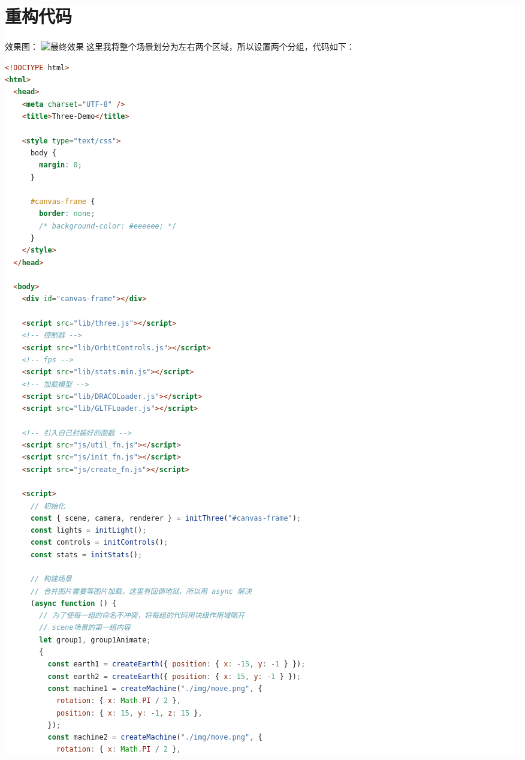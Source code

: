 # 重构代码
效果图：
![最终效果](https://user-gold-cdn.xitu.io/2020/6/6/1728a1748886c600?w=1017&h=287&f=png&s=45333)
这里我将整个场景划分为左右两个区域，所以设置两个分组，代码如下：
```html
<!DOCTYPE html>
<html>
  <head>
    <meta charset="UTF-8" />
    <title>Three-Demo</title>

    <style type="text/css">
      body {
        margin: 0;
      }

      #canvas-frame {
        border: none;
        /* background-color: #eeeeee; */
      }
    </style>
  </head>

  <body>
    <div id="canvas-frame"></div>

    <script src="lib/three.js"></script>
    <!-- 控制器 -->
    <script src="lib/OrbitControls.js"></script>
    <!-- fps -->
    <script src="lib/stats.min.js"></script>
    <!-- 加载模型 -->
    <script src="lib/DRACOLoader.js"></script>
    <script src="lib/GLTFLoader.js"></script>

    <!-- 引入自己封装好的函数 -->
    <script src="js/util_fn.js"></script>
    <script src="js/init_fn.js"></script>
    <script src="js/create_fn.js"></script>

    <script>
      // 初始化
      const { scene, camera, renderer } = initThree("#canvas-frame");
      const lights = initLight();
      const controls = initControls();
      const stats = initStats();

      // 构建场景
      // 合并图片需要等图片加载，这里有回调地狱，所以用 async 解决
      (async function () {
        // 为了使每一组的命名不冲突，将每组的代码用块级作用域隔开
        // scene场景的第一组内容
        let group1, group1Animate;
        {
          const earth1 = createEarth({ position: { x: -15, y: -1 } });
          const earth2 = createEarth({ position: { x: 15, y: -1 } });
          const machine1 = createMachine("./img/move.png", {
            rotation: { x: Math.PI / 2 },
            position: { x: 15, y: -1, z: 15 },
          });
          const machine2 = createMachine("./img/move.png", {
            rotation: { x: Math.PI / 2 },
```